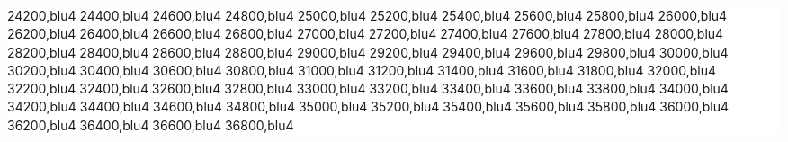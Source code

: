 24200,blu4
24400,blu4
24600,blu4
24800,blu4
25000,blu4
25200,blu4
25400,blu4
25600,blu4
25800,blu4
26000,blu4
26200,blu4
26400,blu4
26600,blu4
26800,blu4
27000,blu4
27200,blu4
27400,blu4
27600,blu4
27800,blu4
28000,blu4
28200,blu4
28400,blu4
28600,blu4
28800,blu4
29000,blu4
29200,blu4
29400,blu4
29600,blu4
29800,blu4
30000,blu4
30200,blu4
30400,blu4
30600,blu4
30800,blu4
31000,blu4
31200,blu4
31400,blu4
31600,blu4
31800,blu4
32000,blu4
32200,blu4
32400,blu4
32600,blu4
32800,blu4
33000,blu4
33200,blu4
33400,blu4
33600,blu4
33800,blu4
34000,blu4
34200,blu4
34400,blu4
34600,blu4
34800,blu4
35000,blu4
35200,blu4
35400,blu4
35600,blu4
35800,blu4
36000,blu4
36200,blu4
36400,blu4
36600,blu4
36800,blu4